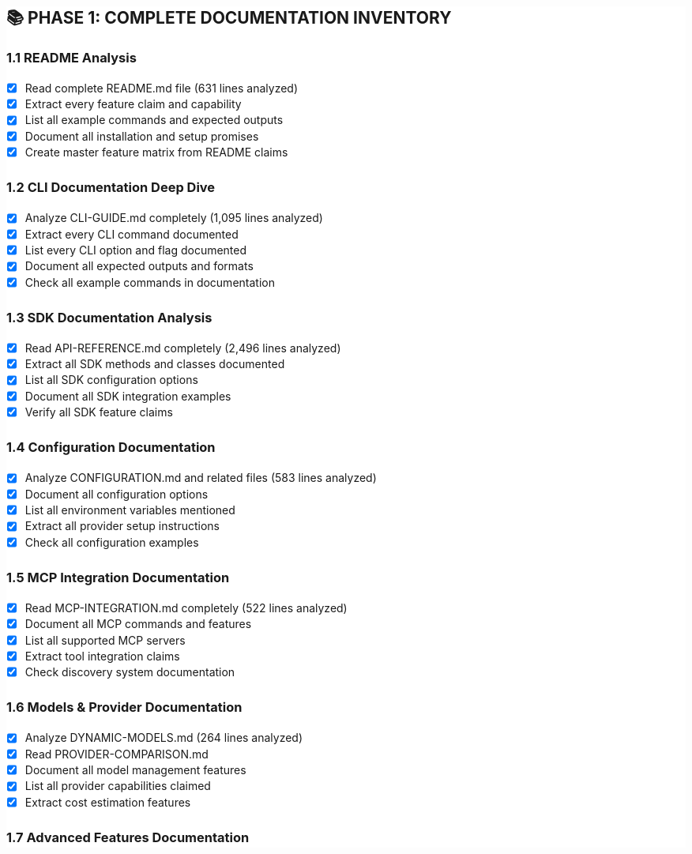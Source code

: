 
## 📚 PHASE 1: COMPLETE DOCUMENTATION INVENTORY

### 1.1 README Analysis

- [x] Read complete README.md file (631 lines analyzed)
- [x] Extract every feature claim and capability
- [x] List all example commands and expected outputs
- [x] Document all installation and setup promises
- [x] Create master feature matrix from README claims

### 1.2 CLI Documentation Deep Dive

- [x] Analyze CLI-GUIDE.md completely (1,095 lines analyzed)
- [x] Extract every CLI command documented
- [x] List every CLI option and flag documented
- [x] Document all expected outputs and formats
- [x] Check all example commands in documentation

### 1.3 SDK Documentation Analysis

- [x] Read API-REFERENCE.md completely (2,496 lines analyzed)
- [x] Extract all SDK methods and classes documented
- [x] List all SDK configuration options
- [x] Document all SDK integration examples
- [x] Verify all SDK feature claims

### 1.4 Configuration Documentation

- [x] Analyze CONFIGURATION.md and related files (583 lines analyzed)
- [x] Document all configuration options
- [x] List all environment variables mentioned
- [x] Extract all provider setup instructions
- [x] Check all configuration examples

### 1.5 MCP Integration Documentation

- [x] Read MCP-INTEGRATION.md completely (522 lines analyzed)
- [x] Document all MCP commands and features
- [x] List all supported MCP servers
- [x] Extract tool integration claims
- [x] Check discovery system documentation

### 1.6 Models & Provider Documentation

- [x] Analyze DYNAMIC-MODELS.md (264 lines analyzed)
- [x] Read PROVIDER-COMPARISON.md
- [x] Document all model management features
- [x] List all provider capabilities claimed
- [x] Extract cost estimation features

### 1.7 Advanced Features Documentation
